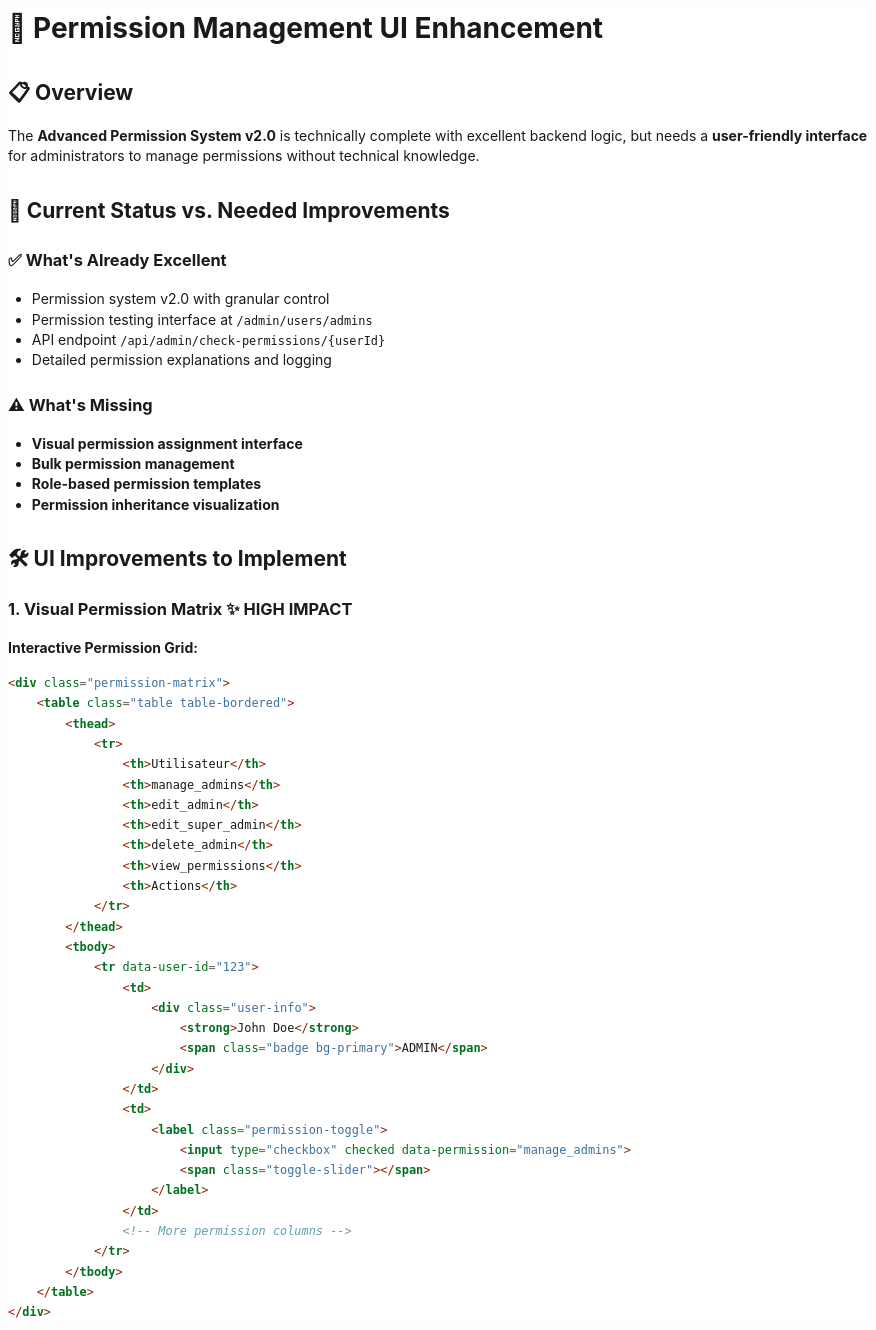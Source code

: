 # 🔐 Permission Management UI Enhancement

## 📋 **Overview**

The **Advanced Permission System v2.0** is technically complete with excellent backend logic, but needs a **user-friendly interface** for administrators to manage permissions without technical knowledge.

## 🎯 **Current Status vs. Needed Improvements**

### **✅ What's Already Excellent**
- Permission system v2.0 with granular control
- Permission testing interface at `/admin/users/admins`
- API endpoint `/api/admin/check-permissions/{userId}`
- Detailed permission explanations and logging

### **⚠️ What's Missing**
- **Visual permission assignment interface**
- **Bulk permission management**
- **Role-based permission templates**
- **Permission inheritance visualization**

## 🛠️ **UI Improvements to Implement**

### **1. Visual Permission Matrix** ✨ **HIGH IMPACT**

**Interactive Permission Grid:**
```html
<div class="permission-matrix">
    <table class="table table-bordered">
        <thead>
            <tr>
                <th>Utilisateur</th>
                <th>manage_admins</th>
                <th>edit_admin</th>
                <th>edit_super_admin</th>
                <th>delete_admin</th>
                <th>view_permissions</th>
                <th>Actions</th>
            </tr>
        </thead>
        <tbody>
            <tr data-user-id="123">
                <td>
                    <div class="user-info">
                        <strong>John Doe</strong>
                        <span class="badge bg-primary">ADMIN</span>
                    </div>
                </td>
                <td>
                    <label class="permission-toggle">
                        <input type="checkbox" checked data-permission="manage_admins">
                        <span class="toggle-slider"></span>
                    </label>
                </td>
                <!-- More permission columns -->
            </tr>
        </tbody>
    </table>
</div>
```